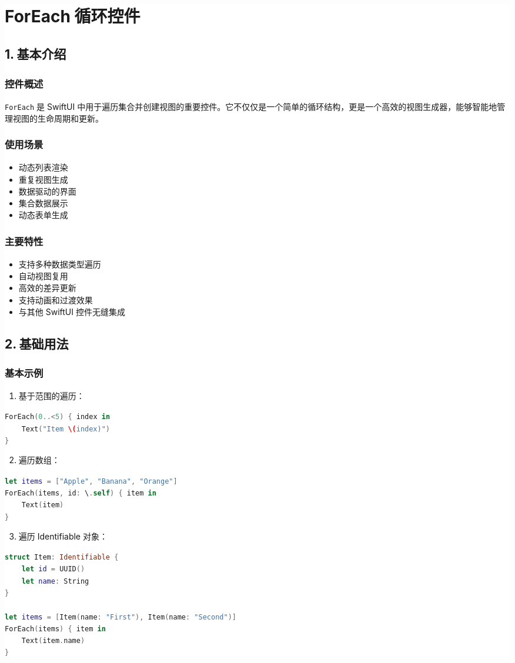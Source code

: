 # ForEach 循环控件

## 1. 基本介绍

### 控件概述

`ForEach` 是 SwiftUI 中用于遍历集合并创建视图的重要控件。它不仅仅是一个简单的循环结构，更是一个高效的视图生成器，能够智能地管理视图的生命周期和更新。

### 使用场景

- 动态列表渲染
- 重复视图生成
- 数据驱动的界面
- 集合数据展示
- 动态表单生成

### 主要特性

- 支持多种数据类型遍历
- 自动视图复用
- 高效的差异更新
- 支持动画和过渡效果
- 与其他 SwiftUI 控件无缝集成

## 2. 基础用法

### 基本示例

1. 基于范围的遍历：

```swift
ForEach(0..<5) { index in
    Text("Item \(index)")
}
```

2. 遍历数组：

```swift
let items = ["Apple", "Banana", "Orange"]
ForEach(items, id: \.self) { item in
    Text(item)
}
```

3. 遍历 Identifiable 对象：

```swift
struct Item: Identifiable {
    let id = UUID()
    let name: String
}

let items = [Item(name: "First"), Item(name: "Second")]
ForEach(items) { item in
    Text(item.name)
}
```
